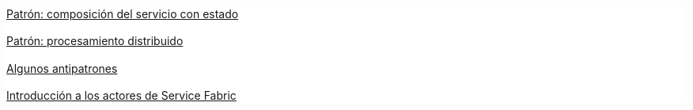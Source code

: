 [Patrón: composición del servicio con estado](service-fabric-reliable-actors-pattern-stateful-service-composition.md)

[Patrón: procesamiento distribuido](service-fabric-reliable-actors-pattern-distributed-computation.md)

[Algunos antipatrones](service-fabric-reliable-actors-anti-patterns.md)

[Introducción a los actores de Service Fabric](service-fabric-reliable-actors-introduction.md)


[1]: ./media/service-fabric-reliable-actors-pattern-internet-of-things/internet-of-things-1.png
[2]: ./media/service-fabric-reliable-actors-pattern-internet-of-things/internet-of-things-2.png


